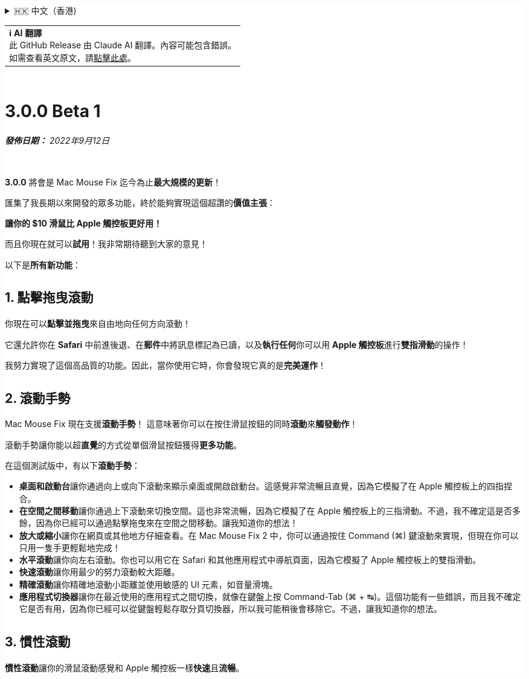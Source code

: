 <details><summary>🇭🇰 中文（香港)</summary></details>
<table align=><td>
<b>ℹ️ AI 翻譯</b><br>
此 GitHub Release 由 Claude AI 翻譯。內容可能包含錯誤。<br>
如需查看英文原文，請<a href="https://github.com/noah-nuebling/mac-mouse-fix/releases/tag/3.0.0-Beta-1.1">點擊此處</a>。
</td></table>

<table></table>

# 3.0.0 Beta 1
***發佈日期：** 2022年9月12日*

<br>

**3.0.0** 將會是 Mac Mouse Fix 迄今為止**最大規模的更新**！

匯集了我長期以來開發的眾多功能，終於能夠實現這個超讚的**價值主張**：

**讓你的 $10 滑鼠比 Apple 觸控板更好用！**

而且你現在就可以**試用**！我非常期待聽到大家的意見！

以下是**所有新功能**：

## 1. 點擊拖曳滾動

你現在可以**點擊並拖曳**來自由地向任何方向滾動！

它還允許你在 **Safari** 中前進後退、在**郵件**中將訊息標記為已讀，以及**執行任何**你可以用 **Apple 觸控板**進行**雙指滑動**的操作！

我努力實現了這個高品質的功能。因此，當你使用它時，你會發現它真的是**完美運作**！

## 2. 滾動手勢

Mac Mouse Fix 現在支援**滾動手勢**！
這意味著你可以在按住滑鼠按鈕的同時**滾動**來**觸發動作**！

滾動手勢讓你能以超**直覺**的方式從單個滑鼠按鈕獲得**更多功能**。

在這個測試版中，有以下**滾動手勢**：

  - **桌面和啟動台**讓你通過向上或向下滾動來顯示桌面或開啟啟動台。這感覺非常流暢且直覺，因為它模擬了在 Apple 觸控板上的四指捏合。
  - **在空間之間移動**讓你通過上下滾動來切換空間。這也非常流暢，因為它模擬了在 Apple 觸控板上的三指滑動。不過，我不確定這是否多餘，因為你已經可以通過點擊拖曳來在空間之間移動。讓我知道你的想法！
  - **放大或縮小**讓你在網頁或其他地方仔細查看。在 Mac Mouse Fix 2 中，你可以通過按住 Command (⌘) 鍵滾動來實現，但現在你可以只用一隻手更輕鬆地完成！
  - **水平滾動**讓你向左右滾動。你也可以用它在 Safari 和其他應用程式中導航頁面，因為它模擬了 Apple 觸控板上的雙指滑動。
  - **快速滾動**讓你用最少的努力滾動較大距離。
  - **精確滾動**讓你精確地滾動小距離並使用敏感的 UI 元素，如音量滑塊。
  - **應用程式切換器**讓你在最近使用的應用程式之間切換，就像在鍵盤上按 Command-Tab (⌘ + ↹)。這個功能有一些錯誤，而且我不確定它是否有用，因為你已經可以從鍵盤輕鬆存取分頁切換器，所以我可能稍後會移除它。不過，讓我知道你的想法。

## 3. 慣性滾動

**慣性滾動**讓你的滑鼠滾動感覺和 Apple 觸控板一樣**快速**且**流暢**。
